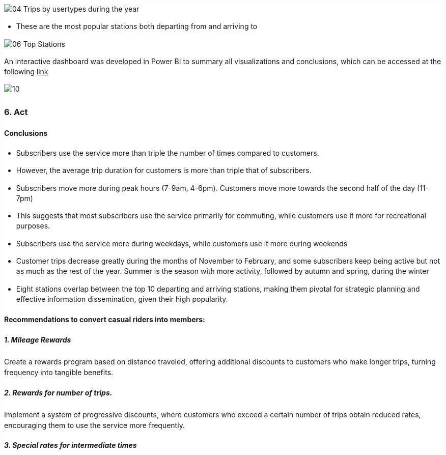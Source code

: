 ![04  Trips by usertypes during the year](https://github.com/Angela1611/Cyclistic_data_2019/assets/158333155/8f801fd9-0d0b-426b-bb78-7b71775df298)



* These are the most popular stations both departing from and arriving to

![06  Top Stations](https://github.com/Angela1611/Cyclistic_data_2019/assets/158333155/cc3dab3f-ef82-4b3f-b8f5-d701cc13273d)

An interactive dashboard was developed in Power BI to summary all visualizations and conclusions, which can be accessed at the following [link](https://app.powerbi.com/groups/me/reports/0015e8ad-7008-4f88-a7d4-e0c77efca611/ReportSection?experience=power-bi)

![10](https://github.com/Angela1611/Cyclistic_data_2019/assets/158333155/70670dd2-2558-4d0a-94be-f8208ce5ecd7)


### **6. Act** 

#### **Conclusions**



* Subscribers use the service more than triple the number of times compared to customers.


* However, the average trip duration for customers is more than triple that of subscribers.



* Subscribers move more during peak hours (7-9am, 4-6pm). Customers move more towards the second half of the day (11-7pm)


* This suggests that most subscribers use the service primarily for commuting, while customers use it more for recreational purposes.



* Subscribers use the service more during weekdays, while customers use it more during weekends

* Customer trips decrease greatly during the months of November to February, and some subscribers keep being active but not as much as the rest of the year. Summer is the season with more activity, followed by autumn and spring, during the winter



* Eight stations overlap between the top 10 departing and arriving stations, making them pivotal for strategic planning and effective information dissemination, given their high popularity. 

#### **Recommendations to convert casual riders into members:**

##### **1. Mileage Rewards**

Create a rewards program based on distance traveled, offering additional discounts to customers who make longer trips, turning frequency into tangible benefits.

##### **2. Rewards for number of trips.**
Implement a system of progressive discounts, where customers who exceed a certain number of trips obtain reduced rates, encouraging them to use the service more frequently.

#####  **3. Special rates for intermediate times**
